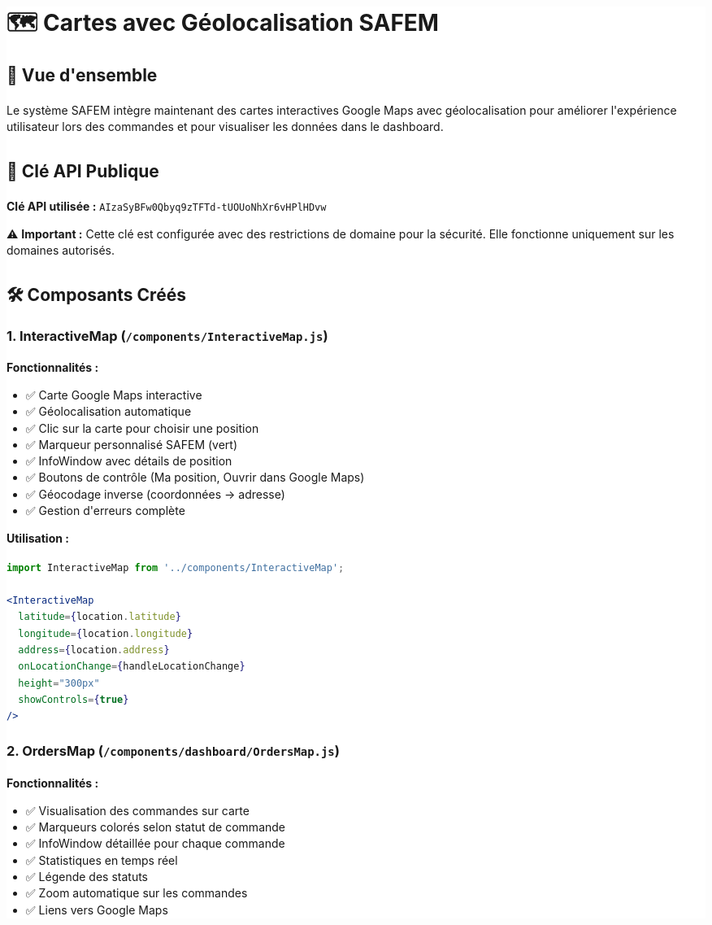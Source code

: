 # 🗺️ Cartes avec Géolocalisation SAFEM

## 📍 Vue d'ensemble

Le système SAFEM intègre maintenant des cartes interactives Google Maps avec géolocalisation pour améliorer l'expérience utilisateur lors des commandes et pour visualiser les données dans le dashboard.

## 🔑 Clé API Publique

**Clé API utilisée :** `AIzaSyBFw0Qbyq9zTFTd-tUOUoNhXr6vHPlHDvw`

⚠️ **Important :** Cette clé est configurée avec des restrictions de domaine pour la sécurité. Elle fonctionne uniquement sur les domaines autorisés.

## 🛠️ Composants Créés

### 1. InteractiveMap (`/components/InteractiveMap.js`)

**Fonctionnalités :**
- ✅ Carte Google Maps interactive
- ✅ Géolocalisation automatique
- ✅ Clic sur la carte pour choisir une position
- ✅ Marqueur personnalisé SAFEM (vert)
- ✅ InfoWindow avec détails de position
- ✅ Boutons de contrôle (Ma position, Ouvrir dans Google Maps)
- ✅ Géocodage inverse (coordonnées → adresse)
- ✅ Gestion d'erreurs complète

**Utilisation :**
```jsx
import InteractiveMap from '../components/InteractiveMap';

<InteractiveMap
  latitude={location.latitude}
  longitude={location.longitude}
  address={location.address}
  onLocationChange={handleLocationChange}
  height="300px"
  showControls={true}
/>
```

### 2. OrdersMap (`/components/dashboard/OrdersMap.js`)

**Fonctionnalités :**
- ✅ Visualisation des commandes sur carte
- ✅ Marqueurs colorés selon statut de commande
- ✅ InfoWindow détaillée pour chaque commande
- ✅ Statistiques en temps réel
- ✅ Légende des statuts
- ✅ Zoom automatique sur les commandes
- ✅ Liens vers Google Maps
